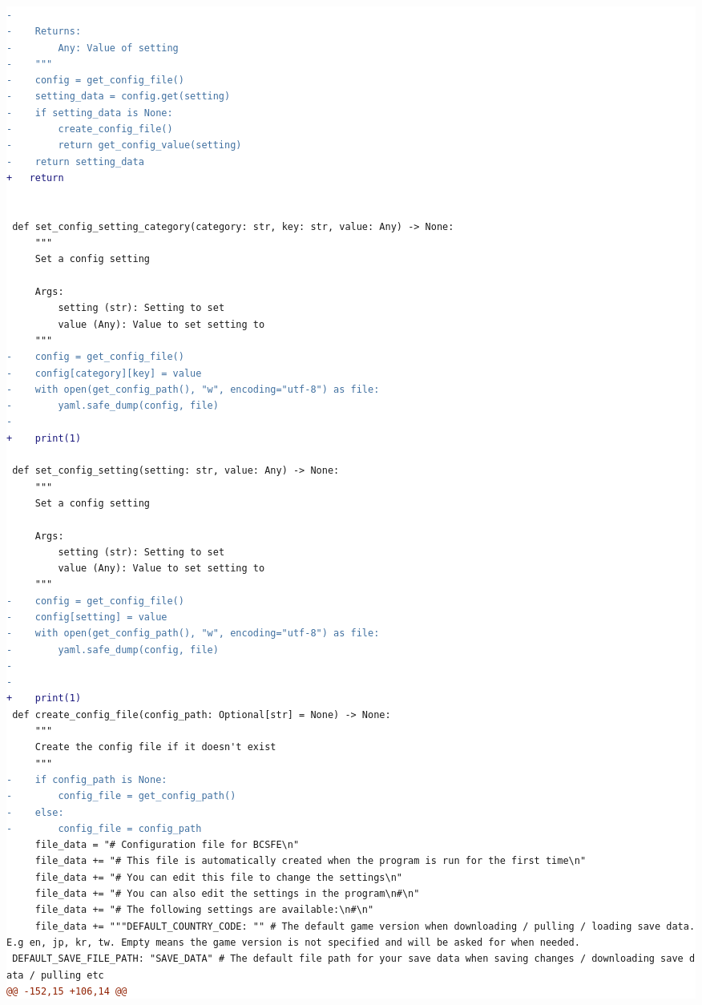 ```diff
-
-    Returns:
-        Any: Value of setting
-    """
-    config = get_config_file()
-    setting_data = config.get(setting)
-    if setting_data is None:
-        create_config_file()
-        return get_config_value(setting)
-    return setting_data
+   return
 
 
 def set_config_setting_category(category: str, key: str, value: Any) -> None:
     """
     Set a config setting
 
     Args:
         setting (str): Setting to set
         value (Any): Value to set setting to
     """
-    config = get_config_file()
-    config[category][key] = value
-    with open(get_config_path(), "w", encoding="utf-8") as file:
-        yaml.safe_dump(config, file)
-
+    print(1)
 
 def set_config_setting(setting: str, value: Any) -> None:
     """
     Set a config setting
 
     Args:
         setting (str): Setting to set
         value (Any): Value to set setting to
     """
-    config = get_config_file()
-    config[setting] = value
-    with open(get_config_path(), "w", encoding="utf-8") as file:
-        yaml.safe_dump(config, file)
-
-
+    print(1)
 def create_config_file(config_path: Optional[str] = None) -> None:
     """
     Create the config file if it doesn't exist
     """
-    if config_path is None:
-        config_file = get_config_path()
-    else:
-        config_file = config_path
     file_data = "# Configuration file for BCSFE\n"
     file_data += "# This file is automatically created when the program is run for the first time\n"
     file_data += "# You can edit this file to change the settings\n"
     file_data += "# You can also edit the settings in the program\n#\n"
     file_data += "# The following settings are available:\n#\n"
     file_data += """DEFAULT_COUNTRY_CODE: "" # The default game version when downloading / pulling / loading save data. E.g en, jp, kr, tw. Empty means the game version is not specified and will be asked for when needed.
 DEFAULT_SAVE_FILE_PATH: "SAVE_DATA" # The default file path for your save data when saving changes / downloading save data / pulling etc
@@ -152,15 +106,14 @@
```